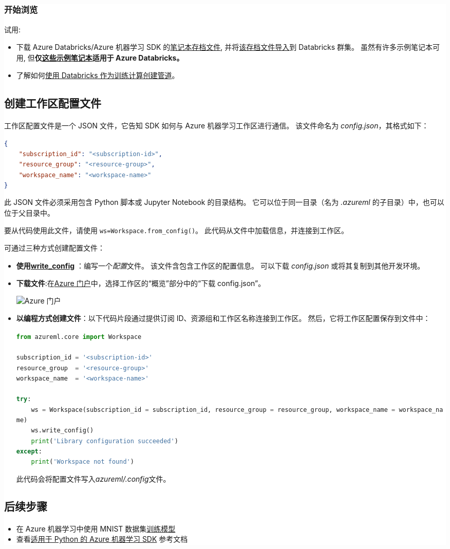 ### <a name="start-exploring"></a>开始浏览

试用:
+ 下载 Azure Databricks/Azure 机器学习 SDK 的[笔记本存档文件](https://github.com/Azure/MachineLearningNotebooks/blob/master/how-to-use-azureml/azure-databricks/Databricks_AMLSDK_1-4_6.dbc), 并将[该存档文件导入](https://docs.azuredatabricks.net/user-guide/notebooks/notebook-manage.html#import-an-archive)到 Databricks 群集。
  虽然有许多示例笔记本可用, 但**仅[这些示例笔记本](https://github.com/Azure/MachineLearningNotebooks/blob/master/how-to-use-azureml/azure-databricks)适用于 Azure Databricks。**

+ 了解如何[使用 Databricks 作为训练计算创建管道](how-to-create-your-first-pipeline.md)。

## <a id="workspace"></a>创建工作区配置文件

工作区配置文件是一个 JSON 文件，它告知 SDK 如何与 Azure 机器学习工作区进行通信。 该文件命名为 *config.json*，其格式如下：

```json
{
    "subscription_id": "<subscription-id>",
    "resource_group": "<resource-group>",
    "workspace_name": "<workspace-name>"
}
```

此 JSON 文件必须采用包含 Python 脚本或 Jupyter Notebook 的目录结构。 它可以位于同一目录（名为 *.azureml* 的子目录）中，也可以位于父目录中。

要从代码使用此文件，请使用 `ws=Workspace.from_config()`。 此代码从文件中加载信息，并连接到工作区。

可通过三种方式创建配置文件：

* **使用[write_config](https://docs.microsoft.com/python/api/overview/azure/ml/intro?view=azure-ml-py)** ：编写一个*配置*文件。 该文件含包含工作区的配置信息。 可以下载 *config.json* 或将其复制到其他开发环境。

* **下载文件**:在[Azure 门户](https://ms.portal.azure.com)中，选择工作区的“概览”部分中的“下载 config.json”。

     ![Azure 门户](./media/how-to-configure-environment/configure.png)

* **以编程方式创建文件**：以下代码片段通过提供订阅 ID、资源组和工作区名称连接到工作区。 然后，它将工作区配置保存到文件中：

    ```python
    from azureml.core import Workspace

    subscription_id = '<subscription-id>'
    resource_group  = '<resource-group>'
    workspace_name  = '<workspace-name>'

    try:
        ws = Workspace(subscription_id = subscription_id, resource_group = resource_group, workspace_name = workspace_name)
        ws.write_config()
        print('Library configuration succeeded')
    except:
        print('Workspace not found')
    ```

    此代码会将配置文件写入*azureml/.config*文件。


## <a name="next-steps"></a>后续步骤

- 在 Azure 机器学习中使用 MNIST 数据集[训练模型](tutorial-train-models-with-aml.md)
- 查看[适用于 Python 的 Azure 机器学习 SDK](https://docs.microsoft.com/python/api/overview/azure/ml/intro?view=azure-ml-py) 参考文档
